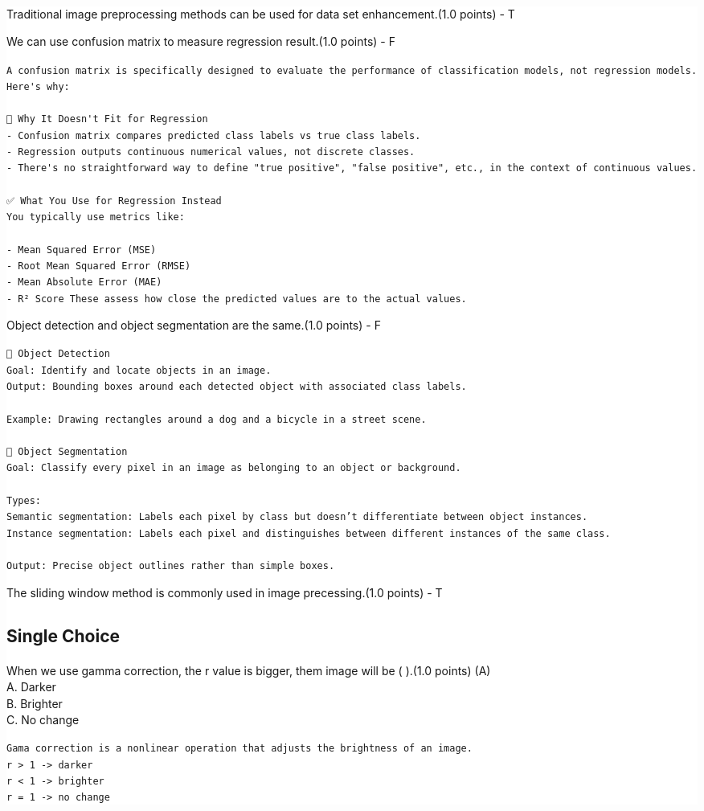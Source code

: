 Traditional image preprocessing methods can be used for data set enhancement.(1.0 points) - T

We can use confusion matrix to measure regression result.(1.0 points) - F
```
A confusion matrix is specifically designed to evaluate the performance of classification models, not regression models. Here's why:

🤔 Why It Doesn't Fit for Regression
- Confusion matrix compares predicted class labels vs true class labels.
- Regression outputs continuous numerical values, not discrete classes.
- There's no straightforward way to define "true positive", "false positive", etc., in the context of continuous values.

✅ What You Use for Regression Instead
You typically use metrics like:

- Mean Squared Error (MSE)
- Root Mean Squared Error (RMSE)
- Mean Absolute Error (MAE)
- R² Score These assess how close the predicted values are to the actual values.
```

Object detection and object segmentation are the same.(1.0 points) - F
```
🧭 Object Detection
Goal: Identify and locate objects in an image.
Output: Bounding boxes around each detected object with associated class labels.

Example: Drawing rectangles around a dog and a bicycle in a street scene.

🎨 Object Segmentation
Goal: Classify every pixel in an image as belonging to an object or background.

Types:
Semantic segmentation: Labels each pixel by class but doesn’t differentiate between object instances.
Instance segmentation: Labels each pixel and distinguishes between different instances of the same class.

Output: Precise object outlines rather than simple boxes.
```

The sliding window method is commonly used in image precessing.(1.0 points) - T

## Single Choice

When we use gamma correction, the r value is bigger, them image will be ( ).(1.0 points) (A)  
A. Darker   
B. Brighter  
C. No change

```
Gama correction is a nonlinear operation that adjusts the brightness of an image. 
r > 1 -> darker
r < 1 -> brighter
r = 1 -> no change
```
